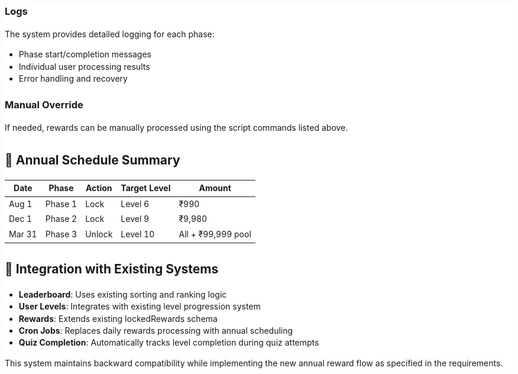 ### Logs
The system provides detailed logging for each phase:
- Phase start/completion messages
- Individual user processing results
- Error handling and recovery

### Manual Override
If needed, rewards can be manually processed using the script commands listed above.

## 📅 Annual Schedule Summary

| Date | Phase | Action | Target Level | Amount |
|------|-------|---------|--------------|---------|
| Aug 1 | Phase 1 | Lock | Level 6 | ₹990 |
| Dec 1 | Phase 2 | Lock | Level 9 | ₹9,980 |
| Mar 31 | Phase 3 | Unlock | Level 10 | All + ₹99,999 pool |

## 🔄 Integration with Existing Systems

- **Leaderboard**: Uses existing sorting and ranking logic
- **User Levels**: Integrates with existing level progression system
- **Rewards**: Extends existing lockedRewards schema
- **Cron Jobs**: Replaces daily rewards processing with annual scheduling
- **Quiz Completion**: Automatically tracks level completion during quiz attempts

This system maintains backward compatibility while implementing the new annual reward flow as specified in the requirements.
